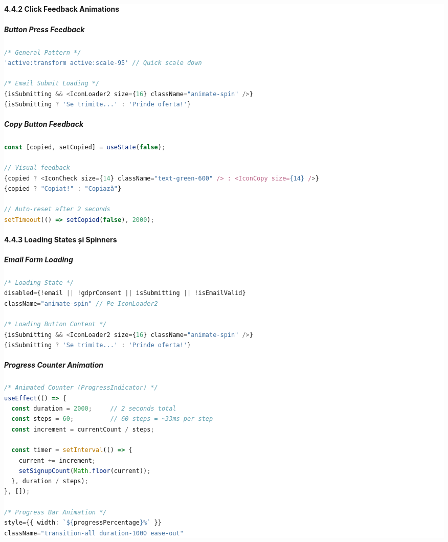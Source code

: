 #### 4.4.2 Click Feedback Animations

##### Button Press Feedback
```typescript
/* General Pattern */
'active:transform active:scale-95' // Quick scale down

/* Email Submit Loading */
{isSubmitting && <IconLoader2 size={16} className="animate-spin" />}
{isSubmitting ? 'Se trimite...' : 'Prinde oferta!'}
```

##### Copy Button Feedback
```typescript
const [copied, setCopied] = useState(false);

// Visual feedback
{copied ? <IconCheck size={14} className="text-green-600" /> : <IconCopy size={14} />}
{copied ? "Copiat!" : "Copiază"}

// Auto-reset after 2 seconds
setTimeout(() => setCopied(false), 2000);
```

#### 4.4.3 Loading States și Spinners

##### Email Form Loading
```typescript
/* Loading State */
disabled={!email || !gdprConsent || isSubmitting || !isEmailValid}
className="animate-spin" // Pe IconLoader2

/* Loading Button Content */
{isSubmitting && <IconLoader2 size={16} className="animate-spin" />}
{isSubmitting ? 'Se trimite...' : 'Prinde oferta!'}
```

##### Progress Counter Animation
```typescript
/* Animated Counter (ProgressIndicator) */
useEffect(() => {
  const duration = 2000;     // 2 seconds total
  const steps = 60;          // 60 steps = ~33ms per step
  const increment = currentCount / steps;
  
  const timer = setInterval(() => {
    current += increment;
    setSignupCount(Math.floor(current));
  }, duration / steps);
}, []);

/* Progress Bar Animation */
style={{ width: `${progressPercentage}%` }}
className="transition-all duration-1000 ease-out"
```

